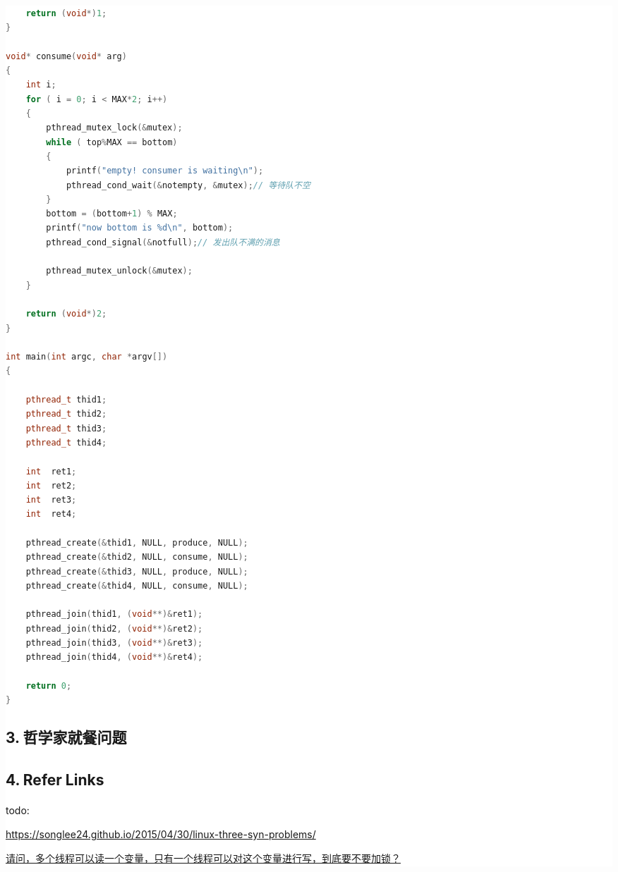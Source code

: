 ```cpp
    return (void*)1;
}

void* consume(void* arg)
{
    int i;
    for ( i = 0; i < MAX*2; i++)
    {
        pthread_mutex_lock(&mutex);
        while ( top%MAX == bottom)
        {
            printf("empty! consumer is waiting\n");
            pthread_cond_wait(&notempty, &mutex);// 等待队不空
        }
        bottom = (bottom+1) % MAX;
        printf("now bottom is %d\n", bottom);
        pthread_cond_signal(&notfull);// 发出队不满的消息

        pthread_mutex_unlock(&mutex);
    }

    return (void*)2;
}

int main(int argc, char *argv[])
{

    pthread_t thid1;
    pthread_t thid2;
    pthread_t thid3;
    pthread_t thid4;

    int  ret1;
    int  ret2;
    int  ret3;
    int  ret4;

    pthread_create(&thid1, NULL, produce, NULL);
    pthread_create(&thid2, NULL, consume, NULL);
    pthread_create(&thid3, NULL, produce, NULL);
    pthread_create(&thid4, NULL, consume, NULL);

    pthread_join(thid1, (void**)&ret1);
    pthread_join(thid2, (void**)&ret2);
    pthread_join(thid3, (void**)&ret3);
    pthread_join(thid4, (void**)&ret4);

    return 0;
}
```

## 3. 哲学家就餐问题

## 4. Refer Links

todo:

https://songlee24.github.io/2015/04/30/linux-three-syn-problems/

[请问，多个线程可以读一个变量，只有一个线程可以对这个变量进行写，到底要不要加锁？](https://www.zhihu.com/question/31325454/answer/69550316)